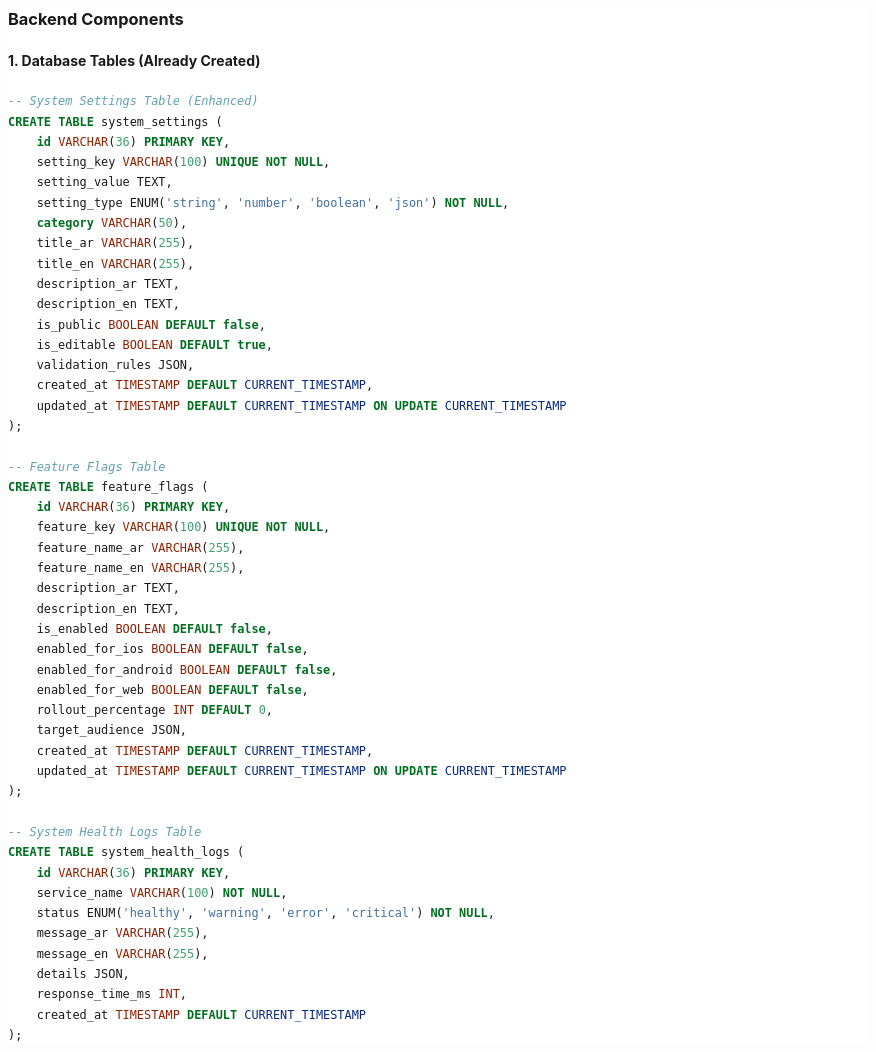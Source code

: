 ### **Backend Components**

#### **1. Database Tables (Already Created)**
```sql
-- System Settings Table (Enhanced)
CREATE TABLE system_settings (
    id VARCHAR(36) PRIMARY KEY,
    setting_key VARCHAR(100) UNIQUE NOT NULL,
    setting_value TEXT,
    setting_type ENUM('string', 'number', 'boolean', 'json') NOT NULL,
    category VARCHAR(50),
    title_ar VARCHAR(255),
    title_en VARCHAR(255),
    description_ar TEXT,
    description_en TEXT,
    is_public BOOLEAN DEFAULT false,
    is_editable BOOLEAN DEFAULT true,
    validation_rules JSON,
    created_at TIMESTAMP DEFAULT CURRENT_TIMESTAMP,
    updated_at TIMESTAMP DEFAULT CURRENT_TIMESTAMP ON UPDATE CURRENT_TIMESTAMP
);

-- Feature Flags Table
CREATE TABLE feature_flags (
    id VARCHAR(36) PRIMARY KEY,
    feature_key VARCHAR(100) UNIQUE NOT NULL,
    feature_name_ar VARCHAR(255),
    feature_name_en VARCHAR(255),
    description_ar TEXT,
    description_en TEXT,
    is_enabled BOOLEAN DEFAULT false,
    enabled_for_ios BOOLEAN DEFAULT false,
    enabled_for_android BOOLEAN DEFAULT false,
    enabled_for_web BOOLEAN DEFAULT false,
    rollout_percentage INT DEFAULT 0,
    target_audience JSON,
    created_at TIMESTAMP DEFAULT CURRENT_TIMESTAMP,
    updated_at TIMESTAMP DEFAULT CURRENT_TIMESTAMP ON UPDATE CURRENT_TIMESTAMP
);

-- System Health Logs Table
CREATE TABLE system_health_logs (
    id VARCHAR(36) PRIMARY KEY,
    service_name VARCHAR(100) NOT NULL,
    status ENUM('healthy', 'warning', 'error', 'critical') NOT NULL,
    message_ar VARCHAR(255),
    message_en VARCHAR(255),
    details JSON,
    response_time_ms INT,
    created_at TIMESTAMP DEFAULT CURRENT_TIMESTAMP
);
```
